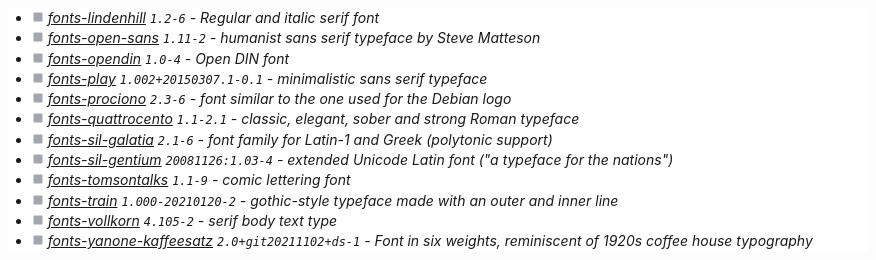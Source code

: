 - ![](grey.png) _[fonts-lindenhill](https://packages.debian.org/bookworm/fonts-lindenhill) `1.2-6` - Regular and italic serif font_
- ![](grey.png) _[fonts-open-sans](https://packages.debian.org/bookworm/fonts-open-sans) `1.11-2` - humanist sans serif typeface by Steve Matteson_
- ![](grey.png) _[fonts-opendin](https://packages.debian.org/bookworm/fonts-opendin) `1.0-4` - Open DIN font_
- ![](grey.png) _[fonts-play](https://packages.debian.org/bookworm/fonts-play) `1.002+20150307.1-0.1` - minimalistic sans serif typeface_
- ![](grey.png) _[fonts-prociono](https://packages.debian.org/bookworm/fonts-prociono) `2.3-6` - font similar to the one used for the Debian logo_
- ![](grey.png) _[fonts-quattrocento](https://packages.debian.org/bookworm/fonts-quattrocento) `1.1-2.1` - classic, elegant, sober and strong Roman typeface_
- ![](grey.png) _[fonts-sil-galatia](https://packages.debian.org/bookworm/fonts-sil-galatia) `2.1-6` - font family for Latin-1 and Greek (polytonic support)_
- ![](grey.png) _[fonts-sil-gentium](https://packages.debian.org/bookworm/fonts-sil-gentium) `20081126:1.03-4` - extended Unicode Latin font ("a typeface for the nations")_
- ![](grey.png) _[fonts-tomsontalks](https://packages.debian.org/bookworm/fonts-tomsontalks) `1.1-9` - comic lettering font_
- ![](grey.png) _[fonts-train](https://packages.debian.org/bookworm/fonts-train) `1.000-20210120-2` - gothic-style typeface made with an outer and inner line_
- ![](grey.png) _[fonts-vollkorn](https://packages.debian.org/bookworm/fonts-vollkorn) `4.105-2` - serif body text type_
- ![](grey.png) _[fonts-yanone-kaffeesatz](https://packages.debian.org/bookworm/fonts-yanone-kaffeesatz) `2.0+git20211102+ds-1` - Font in six weights, reminiscent of 1920s coffee house typography_